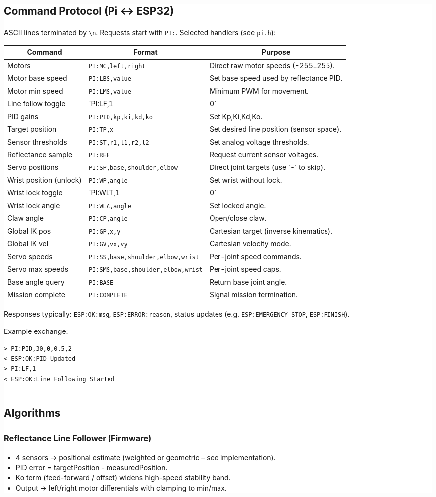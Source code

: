 ## Command Protocol (Pi <-> ESP32)
ASCII lines terminated by `\n`. Requests start with `PI:`. Selected handlers (see `pi.h`):

| Command | Format | Purpose |
|---------|--------|---------|
| Motors | `PI:MC,left,right` | Direct raw motor speeds (-255..255). |
| Motor base speed | `PI:LBS,value` | Set base speed used by reflectance PID. |
| Motor min speed | `PI:LMS,value` | Minimum PWM for movement. |
| Line follow toggle | `PI:LF,1|0` | Enable/disable reflectance line follower task. |
| PID gains | `PI:PID,kp,ki,kd,ko` | Set Kp,Ki,Kd,Ko. |
| Target position | `PI:TP,x` | Set desired line position (sensor space). |
| Sensor thresholds | `PI:ST,r1,l1,r2,l2` | Set analog voltage thresholds. |
| Reflectance sample | `PI:REF` | Request current sensor voltages. |
| Servo positions | `PI:SP,base,shoulder,elbow` | Direct joint targets (use '-' to skip). |
| Wrist position (unlock) | `PI:WP,angle` | Set wrist without lock. |
| Wrist lock toggle | `PI:WLT,1|0` | Enable/disable wrist lock mode. |
| Wrist lock angle | `PI:WLA,angle` | Set locked angle. |
| Claw angle | `PI:CP,angle` | Open/close claw. |
| Global IK pos | `PI:GP,x,y` | Cartesian target (inverse kinematics). |
| Global IK vel | `PI:GV,vx,vy` | Cartesian velocity mode. |
| Servo speeds | `PI:SS,base,shoulder,elbow,wrist` | Per-joint speed commands. |
| Servo max speeds | `PI:SMS,base,shoulder,elbow,wrist` | Per-joint speed caps. |
| Base angle query | `PI:BASE` | Return base joint angle. |
| Mission complete | `PI:COMPLETE` | Signal mission termination. |

Responses typically: `ESP:OK:msg`, `ESP:ERROR:reason`, status updates (e.g. `ESP:EMERGENCY_STOP`, `ESP:FINISH`).

Example exchange:
```
> PI:PID,30,0,0.5,2
< ESP:OK:PID Updated
> PI:LF,1
< ESP:OK:Line Following Started
```

---
## Algorithms
### Reflectance Line Follower (Firmware)
* 4 sensors -> positional estimate (weighted or geometric – see implementation).
* PID error = targetPosition - measuredPosition.
* Ko term (feed-forward / offset) widens high-speed stability band.
* Output -> left/right motor differentials with clamping to min/max.

